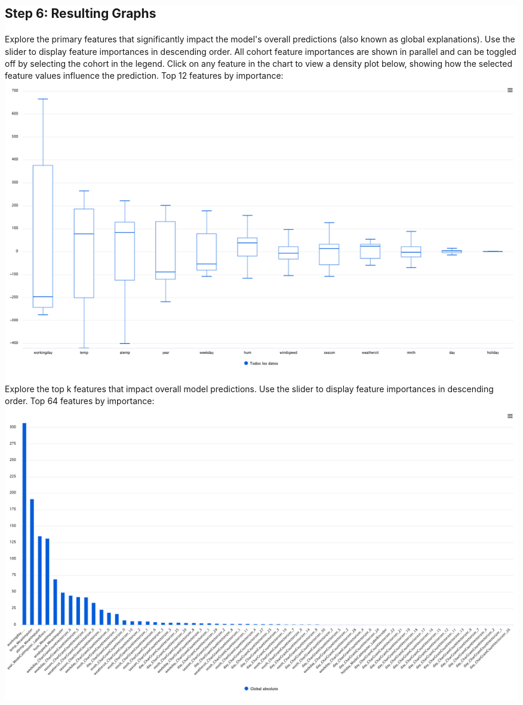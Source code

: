 ## Step 6: Resulting Graphs

Explore the primary features that significantly impact the model's overall predictions (also known as global explanations). Use the slider to display feature importances in descending order. All cohort feature importances are shown in parallel and can be toggled off by selecting the cohort in the legend. Click on any feature in the chart to view a density plot below, showing how the selected feature values influence the prediction.
Top 12 features by importance:
![Top Features - 12](image-18.png)

Explore the top k features that impact overall model predictions. Use the slider to display feature importances in descending order.
Top 64 features by importance:
![Top Features - 64](image-19.png)